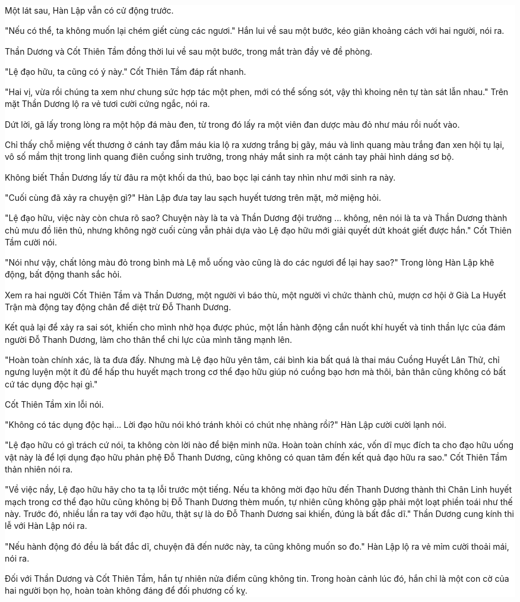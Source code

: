 Một lát sau, Hàn Lập vẫn có cử động trước.

"Nếu có thể, ta không muốn lại chém giết cùng các ngươi." Hắn lui về sau một bước, kéo giãn khoảng cách với hai người, nói ra.

Thần Dương và Cốt Thiên Tầm đồng thời lui về sau một bước, trong mắt tràn đầy vẻ đề phòng.

"Lệ đạo hữu, ta cũng có ý này." Cốt Thiên Tầm đáp rất nhanh.

"Hai vị, vừa rồi chúng ta xem như chung sức hợp tác một phen, mới có thể sống sót, vậy thì khoing nên tự tàn sát lẫn nhau." Trên mặt Thần Dương lộ ra vẻ tươi cười cứng ngắc, nói ra.

Dứt lời, gã lấy trong lòng ra một hộp đá màu đen, từ trong đó lấy ra một viên đan dược màu đỏ như máu rồi nuốt vào.

Chỉ thấy chỗ miệng vết thương ở cánh tay đẫm máu kia lộ ra xương trắng bị gãy, máu và linh quang màu trắng đan xen hội tụ lại, vô số mầm thịt trong linh quang điên cuồng sinh trưởng, trong nháy mắt sinh ra một cánh tay phải hình dáng sơ bộ.

Không biết Thần Dương lấy từ đâu ra một khối da thú, bao bọc lại cánh tay nhìn như mới sinh ra này.

"Cuối cùng đã xảy ra chuyện gì?" Hàn Lập đưa tay lau sạch huyết tương trên mặt, mở miệng hỏi.

"Lệ đạo hữu, việc này còn chưa rõ sao? Chuyện này là ta và Thần Dương đội trưởng ... không, nên nói là ta và Thần Dương thành chủ mưu đồ liên thủ, nhưng không ngờ cuối cùng vẫn phải dựa vào Lệ đạo hữu mới giải quyết dứt khoát giết được hắn." Cốt Thiên Tầm cười nói.

"Nói như vậy, chất lỏng màu đỏ trong bình mà Lệ mỗ uống vào cũng là do các ngươi để lại hay sao?" Trong lòng Hàn Lập khẽ động, bất động thanh sắc hỏi.

Xem ra hai người Cốt Thiên Tầm và Thần Dương, một người vì báo thù, một người vì chức thành chủ, mượn cơ hội ở Già La Huyết Trận mà động tay động chân để diệt trừ Đỗ Thanh Dương.

Kết quả lại để xảy ra sai sót, khiến cho mình nhờ họa được phúc, một lần hành động cắn nuốt khí huyết và tinh thần lực của đám người Đỗ Thanh Dương, làm cho thân thể chi lực của mình tăng mạnh lên.

"Hoàn toàn chính xác, là ta đưa đấy. Nhưng mà Lệ đạo hữu yên tâm, cái bình kia bất quá là thai máu Cuồng Huyết Lân Thử, chỉ ngưng luyện một ít đủ để hấp thu huyết mạch trong cơ thể đạo hữu giúp nó cuồng bạo hơn mà thôi, bản thân cũng không có bất cứ tác dụng độc hại gì."

Cốt Thiên Tầm xin lỗi nói.

"Không có tác dụng độc hại... Lời đạo hữu nói khó tránh khỏi có chút nhẹ nhàng rồi?" Hàn Lập cười cười lạnh nói.

"Lệ đạo hữu có gì trách cứ nói, ta không còn lời nào để biện minh nữa. Hoàn toàn chính xác, vốn dĩ mục đích ta cho đạo hữu uống vật này là để lợi dụng đạo hữu phản phệ Đỗ Thanh Dương, cũng không có quan tâm đến kết quả đạo hữu ra sao." Cốt Thiên Tầm thản nhiên nói ra.

"Về việc nầy, Lệ đạo hữu hãy cho ta tạ lỗi trước một tiếng. Nếu ta không mời đạo hữu đến Thanh Dương thành thì Chân Linh huyết mạch trong cơ thể đạo hữu cũng không bị Đỗ Thanh Dương thèm muốn, tự nhiên cũng không gặp phải một loạt phiền toái như thế này. Trước đó, nhiều lần ra tay với đạo hữu, thật sự là do Đỗ Thanh Dương sai khiến, đúng là bất đắc dĩ." Thần Dương cung kính thi lễ với Hàn Lập nói ra.

"Nếu hành động đó đều là bất đắc dĩ, chuyện đã đến nước này, ta cũng không muốn so đo." Hàn Lập lộ ra vẻ mỉm cười thoải mái, nói ra.

Đối với Thần Dương và Cốt Thiên Tầm, hắn tự nhiên nửa điểm cũng không tin. Trong hoàn cảnh lúc đó, hắn chỉ là một con cờ của hai người bọn họ, hoàn toàn không đáng để đối phương cố kỵ.
